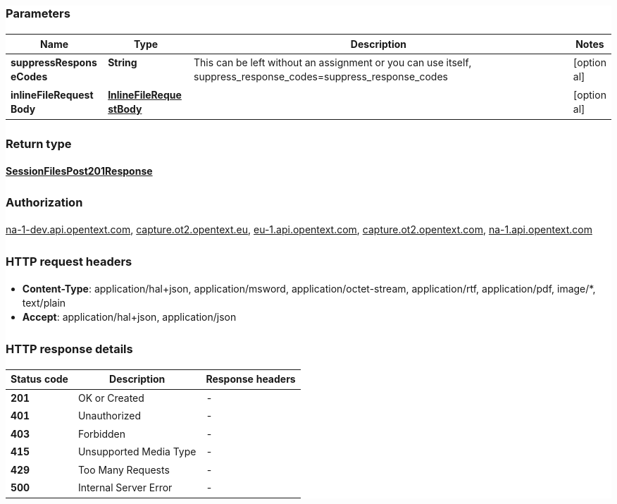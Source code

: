 ### Parameters

| Name | Type | Description  | Notes |
|------------- | ------------- | ------------- | -------------|
| **suppressResponseCodes** | **String**| This can be left without an assignment or you can use itself, suppress_response_codes&#x3D;suppress_response_codes | [optional] |
| **inlineFileRequestBody** | [**InlineFileRequestBody**](InlineFileRequestBody.md)|  | [optional] |

### Return type

[**SessionFilesPost201Response**](SessionFilesPost201Response.md)

### Authorization

[na-1-dev.api.opentext.com](../README.md#na-1-dev.api.opentext.com), [capture.ot2.opentext.eu](../README.md#capture.ot2.opentext.eu), [eu-1.api.opentext.com](../README.md#eu-1.api.opentext.com), [capture.ot2.opentext.com](../README.md#capture.ot2.opentext.com), [na-1.api.opentext.com](../README.md#na-1.api.opentext.com)

### HTTP request headers

 - **Content-Type**: application/hal+json, application/msword, application/octet-stream, application/rtf, application/pdf, image/*, text/plain
 - **Accept**: application/hal+json, application/json

### HTTP response details
| Status code | Description | Response headers |
|-------------|-------------|------------------|
| **201** | OK or Created |  -  |
| **401** | Unauthorized |  -  |
| **403** | Forbidden |  -  |
| **415** | Unsupported Media Type |  -  |
| **429** | Too Many Requests |  -  |
| **500** | Internal Server Error |  -  |

